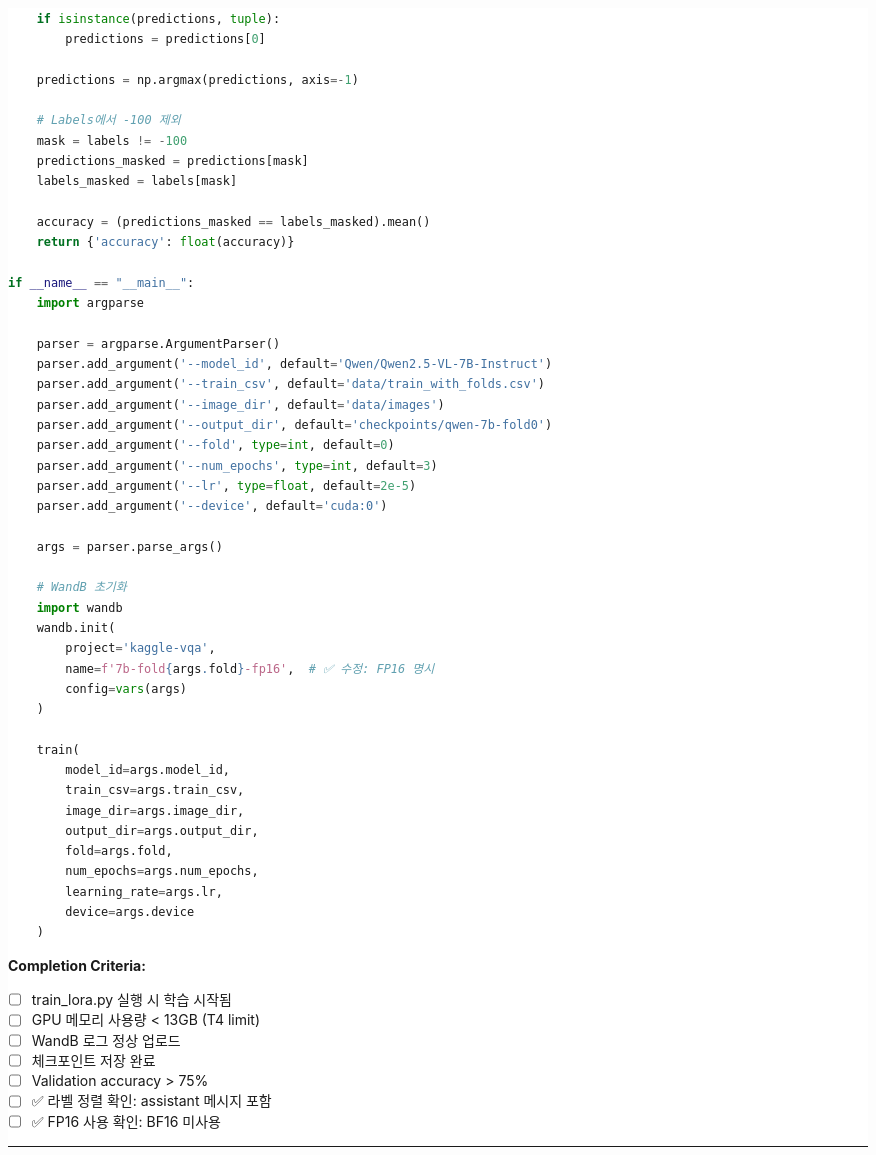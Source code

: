 ```python
    if isinstance(predictions, tuple):
        predictions = predictions[0]
    
    predictions = np.argmax(predictions, axis=-1)
    
    # Labels에서 -100 제외
    mask = labels != -100
    predictions_masked = predictions[mask]
    labels_masked = labels[mask]
    
    accuracy = (predictions_masked == labels_masked).mean()
    return {'accuracy': float(accuracy)}

if __name__ == "__main__":
    import argparse
    
    parser = argparse.ArgumentParser()
    parser.add_argument('--model_id', default='Qwen/Qwen2.5-VL-7B-Instruct')
    parser.add_argument('--train_csv', default='data/train_with_folds.csv')
    parser.add_argument('--image_dir', default='data/images')
    parser.add_argument('--output_dir', default='checkpoints/qwen-7b-fold0')
    parser.add_argument('--fold', type=int, default=0)
    parser.add_argument('--num_epochs', type=int, default=3)
    parser.add_argument('--lr', type=float, default=2e-5)
    parser.add_argument('--device', default='cuda:0')
    
    args = parser.parse_args()
    
    # WandB 초기화
    import wandb
    wandb.init(
        project='kaggle-vqa',
        name=f'7b-fold{args.fold}-fp16',  # ✅ 수정: FP16 명시
        config=vars(args)
    )
    
    train(
        model_id=args.model_id,
        train_csv=args.train_csv,
        image_dir=args.image_dir,
        output_dir=args.output_dir,
        fold=args.fold,
        num_epochs=args.num_epochs,
        learning_rate=args.lr,
        device=args.device
    )
```

**Completion Criteria:**
- [ ] train_lora.py 실행 시 학습 시작됨
- [ ] GPU 메모리 사용량 < 13GB (T4 limit)
- [ ] WandB 로그 정상 업로드
- [ ] 체크포인트 저장 완료
- [ ] Validation accuracy > 75%
- [ ] ✅ 라벨 정렬 확인: assistant 메시지 포함
- [ ] ✅ FP16 사용 확인: BF16 미사용

---